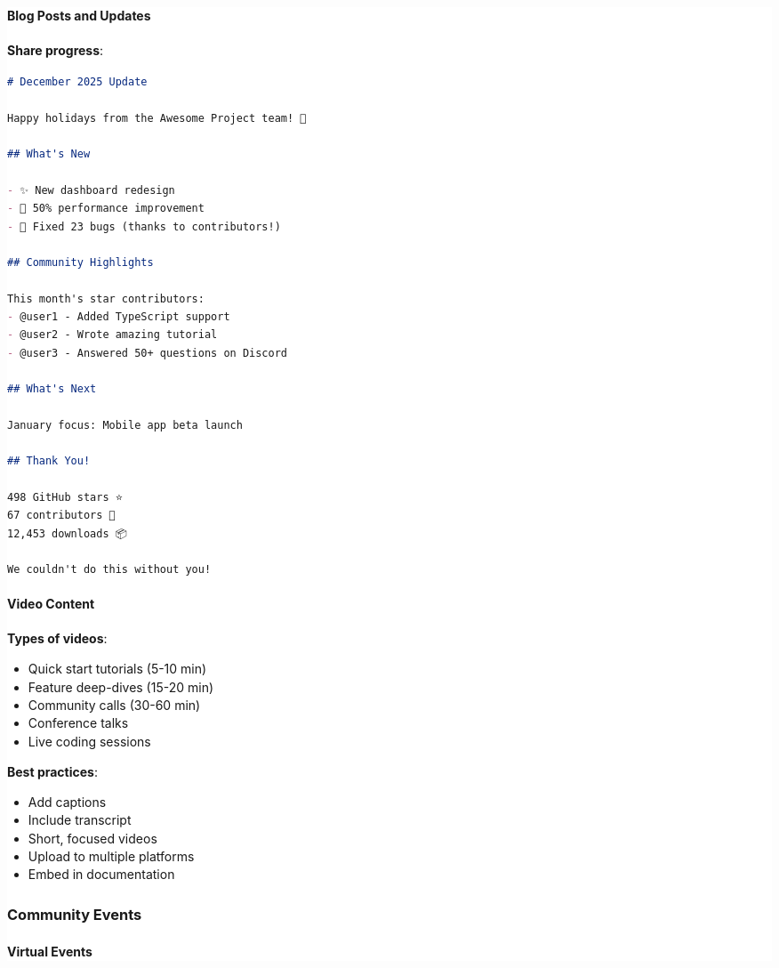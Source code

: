 #### Blog Posts and Updates

**Share progress**:
```markdown
# December 2025 Update

Happy holidays from the Awesome Project team! 🎄

## What's New

- ✨ New dashboard redesign
- 🚀 50% performance improvement
- 🐛 Fixed 23 bugs (thanks to contributors!)

## Community Highlights

This month's star contributors:
- @user1 - Added TypeScript support
- @user2 - Wrote amazing tutorial
- @user3 - Answered 50+ questions on Discord

## What's Next

January focus: Mobile app beta launch

## Thank You!

498 GitHub stars ⭐
67 contributors 🤝
12,453 downloads 📦

We couldn't do this without you!
```

#### Video Content

**Types of videos**:
- Quick start tutorials (5-10 min)
- Feature deep-dives (15-20 min)
- Community calls (30-60 min)
- Conference talks
- Live coding sessions

**Best practices**:
- Add captions
- Include transcript
- Short, focused videos
- Upload to multiple platforms
- Embed in documentation

### Community Events

#### Virtual Events
